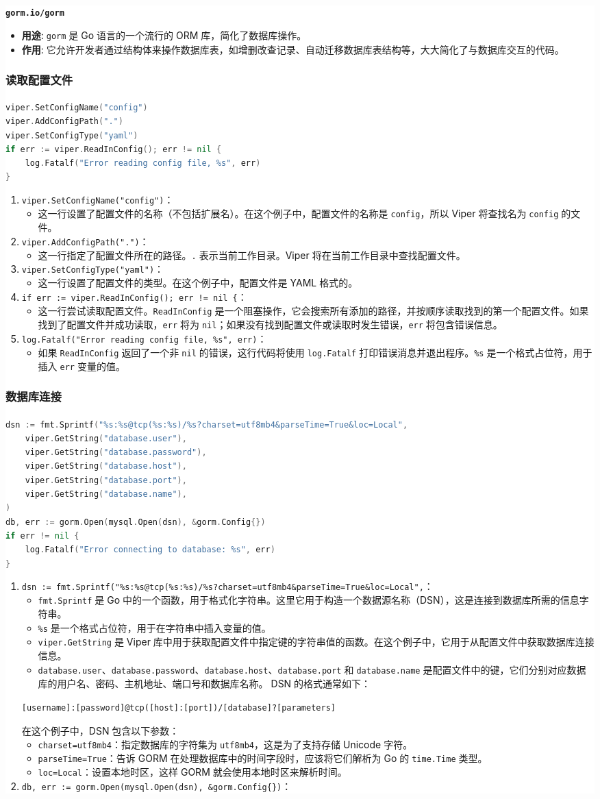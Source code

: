  **`gorm.io/gorm`**

   - **用途**: `gorm` 是 Go 语言的一个流行的 ORM 库，简化了数据库操作。
   - **作用**: 它允许开发者通过结构体来操作数据库表，如增删改查记录、自动迁移数据库表结构等，大大简化了与数据库交互的代码。

### 读取配置文件

```go
viper.SetConfigName("config")
viper.AddConfigPath(".")
viper.SetConfigType("yaml")
if err := viper.ReadInConfig(); err != nil {
	log.Fatalf("Error reading config file, %s", err)
}
```

1. `viper.SetConfigName("config")`：
   - 这一行设置了配置文件的名称（不包括扩展名）。在这个例子中，配置文件的名称是 `config`，所以 Viper 将查找名为 `config` 的文件。
2. `viper.AddConfigPath(".")`：
   - 这一行指定了配置文件所在的路径。`.` 表示当前工作目录。Viper 将在当前工作目录中查找配置文件。
3. `viper.SetConfigType("yaml")`：
   - 这一行设置了配置文件的类型。在这个例子中，配置文件是 YAML 格式的。
4. `if err := viper.ReadInConfig(); err != nil {`：
   - 这一行尝试读取配置文件。`ReadInConfig` 是一个阻塞操作，它会搜索所有添加的路径，并按顺序读取找到的第一个配置文件。如果找到了配置文件并成功读取，`err` 将为 `nil`；如果没有找到配置文件或读取时发生错误，`err` 将包含错误信息。
5. `log.Fatalf("Error reading config file, %s", err)`：
   - 如果 `ReadInConfig` 返回了一个非 `nil` 的错误，这行代码将使用 `log.Fatalf` 打印错误消息并退出程序。`%s` 是一个格式占位符，用于插入 `err` 变量的值。

### 数据库连接

```go
dsn := fmt.Sprintf("%s:%s@tcp(%s:%s)/%s?charset=utf8mb4&parseTime=True&loc=Local",
	viper.GetString("database.user"),
	viper.GetString("database.password"),
	viper.GetString("database.host"),
	viper.GetString("database.port"),
	viper.GetString("database.name"),
)
db, err := gorm.Open(mysql.Open(dsn), &gorm.Config{})
if err != nil {
	log.Fatalf("Error connecting to database: %s", err)
}
```

1. `dsn := fmt.Sprintf("%s:%s@tcp(%s:%s)/%s?charset=utf8mb4&parseTime=True&loc=Local",`：
   - `fmt.Sprintf` 是 Go 中的一个函数，用于格式化字符串。这里它用于构造一个数据源名称（DSN），这是连接到数据库所需的信息字符串。
   - `%s` 是一个格式占位符，用于在字符串中插入变量的值。
   - `viper.GetString` 是 Viper 库中用于获取配置文件中指定键的字符串值的函数。在这个例子中，它用于从配置文件中获取数据库连接信息。
   - `database.user`、`database.password`、`database.host`、`database.port` 和 `database.name` 是配置文件中的键，它们分别对应数据库的用户名、密码、主机地址、端口号和数据库名称。
   DSN 的格式通常如下：
   ```
   [username]:[password]@tcp([host]:[port])/[database]?[parameters]
   ```
   在这个例子中，DSN 包含以下参数：
   - `charset=utf8mb4`：指定数据库的字符集为 `utf8mb4`，这是为了支持存储 Unicode 字符。
   - `parseTime=True`：告诉 GORM 在处理数据库中的时间字段时，应该将它们解析为 Go 的 `time.Time` 类型。
   - `loc=Local`：设置本地时区，这样 GORM 就会使用本地时区来解析时间。
2. `db, err := gorm.Open(mysql.Open(dsn), &gorm.Config{})`：
   